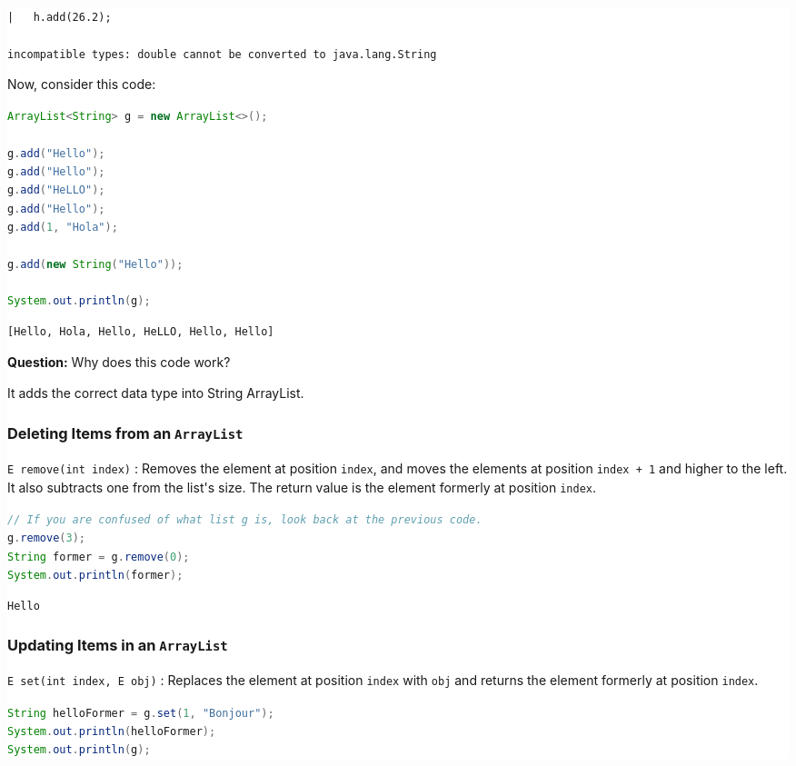 
    |   h.add(26.2);

    incompatible types: double cannot be converted to java.lang.String

    


Now, consider this code:


```java
ArrayList<String> g = new ArrayList<>();

g.add("Hello");
g.add("Hello");
g.add("HeLLO");
g.add("Hello");
g.add(1, "Hola");

g.add(new String("Hello"));

System.out.println(g);
```

    [Hello, Hola, Hello, HeLLO, Hello, Hello]


**Question:** Why does this code work?

It adds the correct data type into String ArrayList.

### Deleting Items from an `ArrayList`

`E remove(int index)` : Removes the element at position `index`, and moves the elements at position `index + 1` and higher to the left. It also subtracts one from the list's size. The return value is the element formerly at position `index`.


```java
// If you are confused of what list g is, look back at the previous code.
g.remove(3);
String former = g.remove(0);
System.out.println(former);
```

    Hello


### Updating Items in an `ArrayList`

`E set(int index, E obj)` : Replaces the element at position `index` with `obj` and returns the element formerly at position `index`.


```java
String helloFormer = g.set(1, "Bonjour");
System.out.println(helloFormer);
System.out.println(g);
```
